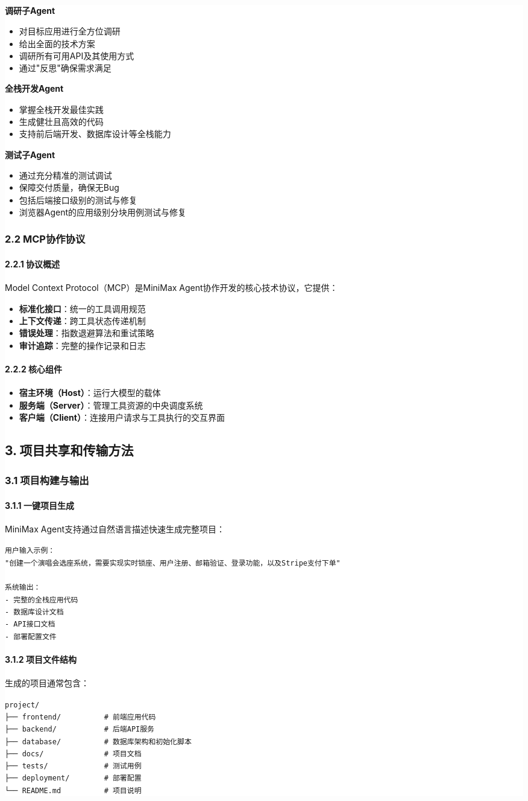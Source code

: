 **调研子Agent**
- 对目标应用进行全方位调研
- 给出全面的技术方案
- 调研所有可用API及其使用方式
- 通过"反思"确保需求满足

**全栈开发Agent**
- 掌握全栈开发最佳实践
- 生成健壮且高效的代码
- 支持前后端开发、数据库设计等全栈能力

**测试子Agent**
- 通过充分精准的测试调试
- 保障交付质量，确保无Bug
- 包括后端接口级别的测试与修复
- 浏览器Agent的应用级别分块用例测试与修复

### 2.2 MCP协作协议

#### 2.2.1 协议概述
Model Context Protocol（MCP）是MiniMax Agent协作开发的核心技术协议，它提供：

- **标准化接口**：统一的工具调用规范
- **上下文传递**：跨工具状态传递机制
- **错误处理**：指数退避算法和重试策略
- **审计追踪**：完整的操作记录和日志

#### 2.2.2 核心组件
- **宿主环境（Host）**：运行大模型的载体
- **服务端（Server）**：管理工具资源的中央调度系统
- **客户端（Client）**：连接用户请求与工具执行的交互界面

## 3. 项目共享和传输方法

### 3.1 项目构建与输出

#### 3.1.1 一键项目生成
MiniMax Agent支持通过自然语言描述快速生成完整项目：

```
用户输入示例：
"创建一个演唱会选座系统，需要实现实时锁座、用户注册、邮箱验证、登录功能，以及Stripe支付下单"

系统输出：
- 完整的全栈应用代码
- 数据库设计文档
- API接口文档
- 部署配置文件
```

#### 3.1.2 项目文件结构
生成的项目通常包含：
```
project/
├── frontend/          # 前端应用代码
├── backend/           # 后端API服务
├── database/          # 数据库架构和初始化脚本
├── docs/              # 项目文档
├── tests/             # 测试用例
├── deployment/        # 部署配置
└── README.md          # 项目说明
```
